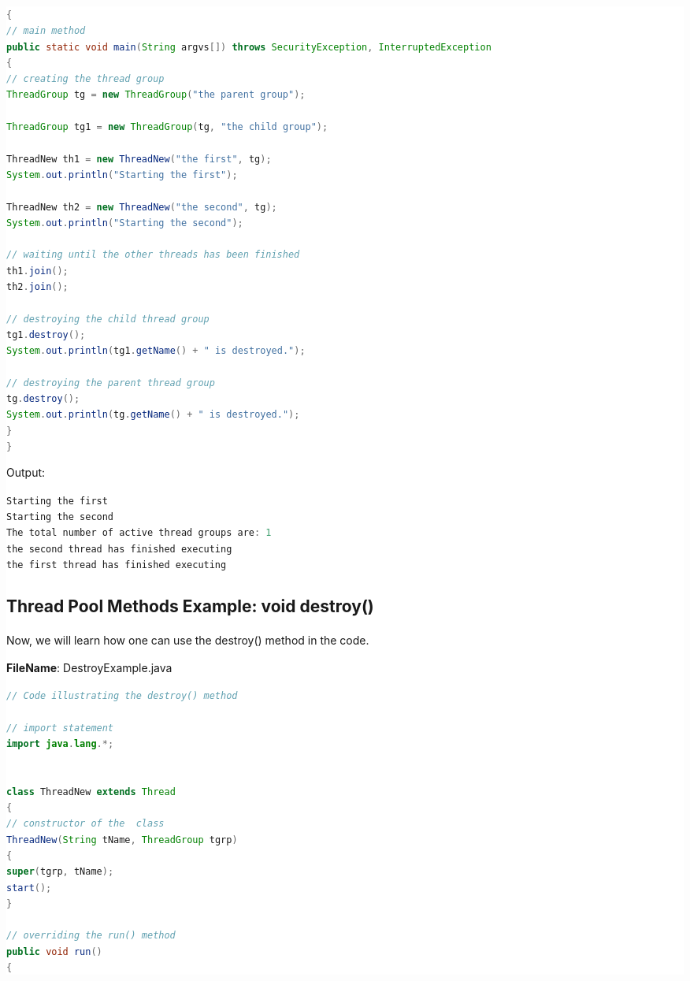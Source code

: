 ```java
{  
// main method  
public static void main(String argvs[]) throws SecurityException, InterruptedException  
{  
// creating the thread group  
ThreadGroup tg = new ThreadGroup("the parent group");  
  
ThreadGroup tg1 = new ThreadGroup(tg, "the child group");  
  
ThreadNew th1 = new ThreadNew("the first", tg);  
System.out.println("Starting the first");  
  
ThreadNew th2 = new ThreadNew("the second", tg);  
System.out.println("Starting the second");  
  
// waiting until the other threads has been finished  
th1.join();  
th2.join();  
  
// destroying the child thread group  
tg1.destroy();  
System.out.println(tg1.getName() + " is destroyed.");  
  
// destroying the parent thread group  
tg.destroy();  
System.out.println(tg.getName() + " is destroyed.");  
}  
} 
```

Output:

```java
Starting the first
Starting the second
The total number of active thread groups are: 1
the second thread has finished executing
the first thread has finished executing
```

## Thread Pool Methods Example: void destroy()

Now, we will learn how one can use the destroy() method in the code.

**FileName**: DestroyExample.java

```java
// Code illustrating the destroy() method  
  
// import statement  
import java.lang.*;  
  
  
class ThreadNew extends Thread  
{  
// constructor of the  class  
ThreadNew(String tName, ThreadGroup tgrp)  
{  
super(tgrp, tName);  
start();  
}  
  
// overriding the run() method  
public void run()  
{  
```